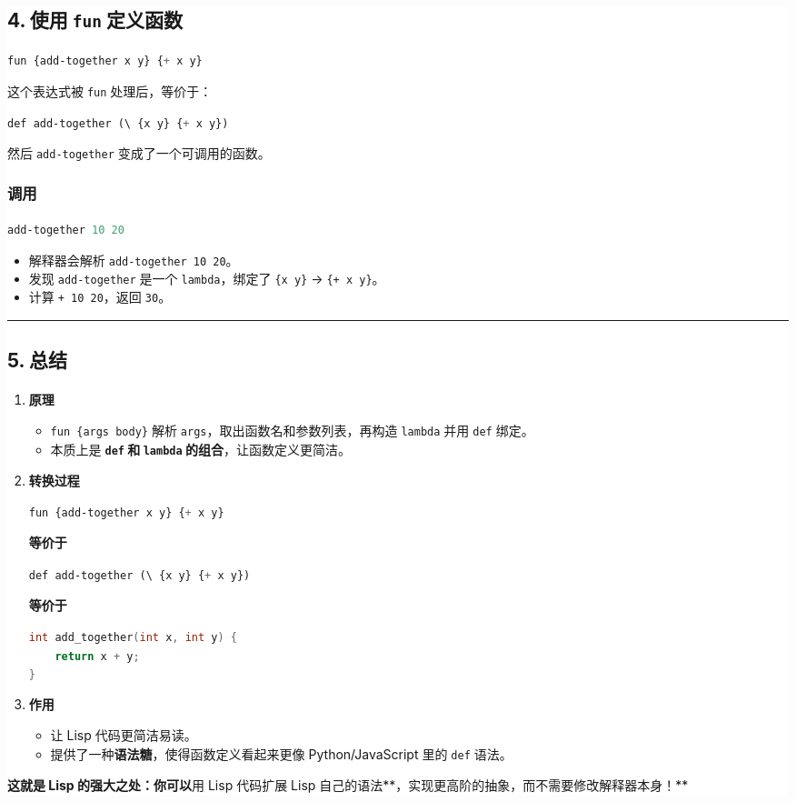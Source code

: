 ## **4. 使用 `fun` 定义函数**

```lisp
fun {add-together x y} {+ x y}
```

这个表达式被 `fun` 处理后，等价于：

```lisp
def add-together (\ {x y} {+ x y})
```

然后 `add-together` 变成了一个可调用的函数。

### **调用**

```lisp
add-together 10 20
```

- 解释器会解析 `add-together 10 20`。
- 发现 `add-together` 是一个 `lambda`，绑定了 `{x y}` → `{+ x y}`。
- 计算 `+ 10 20`，返回 `30`。

------

## **5. 总结**

1. **原理**

   - `fun {args body}` 解析 `args`，取出函数名和参数列表，再构造 `lambda` 并用 `def` 绑定。
   - 本质上是 **`def` 和 `lambda` 的组合**，让函数定义更简洁。

2. **转换过程**

   ```lisp
   fun {add-together x y} {+ x y}
   ```

   **等价于**

   ```lisp
   def add-together (\ {x y} {+ x y})
   ```

   **等价于**

   ```c
   int add_together(int x, int y) {
       return x + y;
   }
   ```

3. **作用**

   - 让 Lisp 代码更简洁易读。
   - 提供了一种**语法糖**，使得函数定义看起来更像 Python/JavaScript 里的 `def` 语法。

**这就是 Lisp 的强大之处：你可以**用 Lisp 代码扩展 Lisp 自己的语法**，实现更高阶的抽象，而不需要修改解释器本身！**
